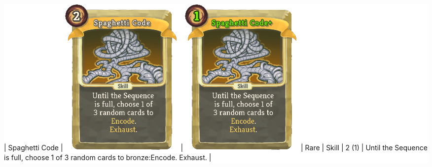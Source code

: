| Spaghetti Code | ![](../../downfall/small-card-images/The_bronze-SpaghettiCode.png) | ![](../../downfall/small-card-images/The_bronze-SpaghettiCodePlus.png) | Rare | Skill | 2 (1) | Until the Sequence is full, choose 1 of 3 random cards to bronze:Encode. Exhaust. |